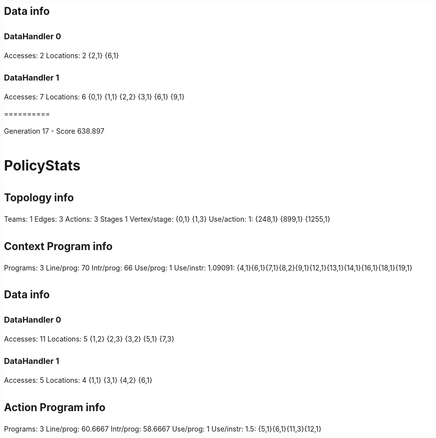 ## Data info

### DataHandler 0
Accesses:	2
Locations:	2
{2,1} {6,1} 

### DataHandler 1
Accesses:	7
Locations:	6
{0,1} {1,1} {2,2} {3,1} {6,1} {9,1} 



==========

Generation 17 - Score 638.897

# PolicyStats
## Topology info
Teams:		1
Edges:		3
Actions:	3
Stages		1
Vertex/stage:	{0,1} {1,3} 
Use/action:	1: {248,1} {899,1} {1255,1} 

## Context Program info
Programs:	3
Line/prog:	70
Intr/prog:	66
Use/prog:	1
Use/instr:	1.09091: {4,1}{6,1}{7,1}{8,2}{9,1}{12,1}{13,1}{14,1}{16,1}{18,1}{19,1}

## Data info

### DataHandler 0
Accesses:	11
Locations:	5
{1,2} {2,3} {3,2} {5,1} {7,3} 

### DataHandler 1
Accesses:	5
Locations:	4
{1,1} {3,1} {4,2} {6,1} 



## Action Program info
Programs:	3
Line/prog:	60.6667
Intr/prog:	58.6667
Use/prog:	1
Use/instr:	1.5: {5,1}{6,1}{11,3}{12,1}
